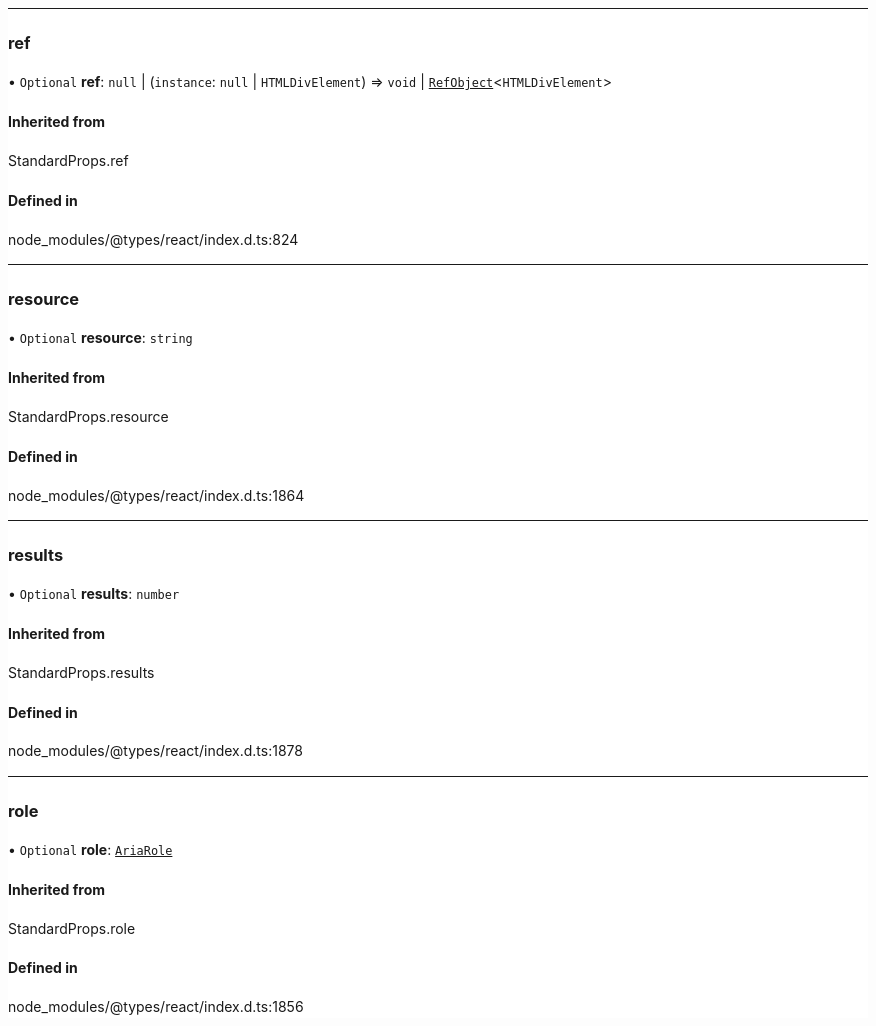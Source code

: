 ___

### ref

• `Optional` **ref**: ``null`` \| (`instance`: ``null`` \| `HTMLDivElement`) => `void` \| [`RefObject`](components_ClusterNodeContainer._internal_.RefObject.md)<`HTMLDivElement`\>

#### Inherited from

StandardProps.ref

#### Defined in

node_modules/@types/react/index.d.ts:824

___

### resource

• `Optional` **resource**: `string`

#### Inherited from

StandardProps.resource

#### Defined in

node_modules/@types/react/index.d.ts:1864

___

### results

• `Optional` **results**: `number`

#### Inherited from

StandardProps.results

#### Defined in

node_modules/@types/react/index.d.ts:1878

___

### role

• `Optional` **role**: [`AriaRole`](../modules/components_Container._internal_.md#ariarole)

#### Inherited from

StandardProps.role

#### Defined in

node_modules/@types/react/index.d.ts:1856

